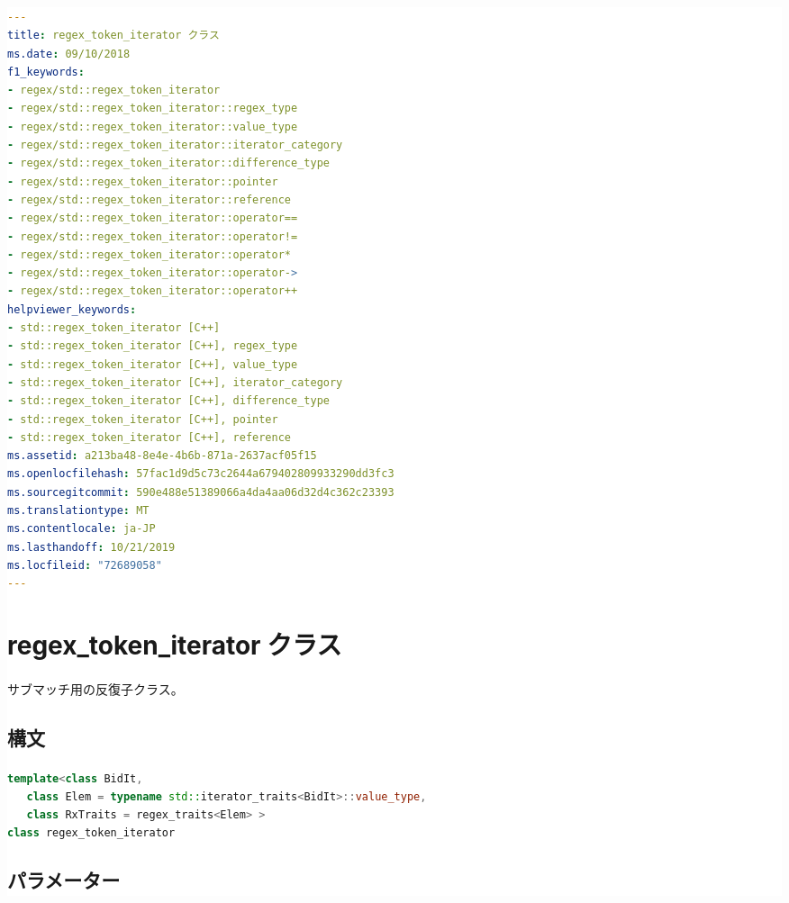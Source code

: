 ```yaml
---
title: regex_token_iterator クラス
ms.date: 09/10/2018
f1_keywords:
- regex/std::regex_token_iterator
- regex/std::regex_token_iterator::regex_type
- regex/std::regex_token_iterator::value_type
- regex/std::regex_token_iterator::iterator_category
- regex/std::regex_token_iterator::difference_type
- regex/std::regex_token_iterator::pointer
- regex/std::regex_token_iterator::reference
- regex/std::regex_token_iterator::operator==
- regex/std::regex_token_iterator::operator!=
- regex/std::regex_token_iterator::operator*
- regex/std::regex_token_iterator::operator->
- regex/std::regex_token_iterator::operator++
helpviewer_keywords:
- std::regex_token_iterator [C++]
- std::regex_token_iterator [C++], regex_type
- std::regex_token_iterator [C++], value_type
- std::regex_token_iterator [C++], iterator_category
- std::regex_token_iterator [C++], difference_type
- std::regex_token_iterator [C++], pointer
- std::regex_token_iterator [C++], reference
ms.assetid: a213ba48-8e4e-4b6b-871a-2637acf05f15
ms.openlocfilehash: 57fac1d9d5c73c2644a679402809933290dd3fc3
ms.sourcegitcommit: 590e488e51389066a4da4aa06d32d4c362c23393
ms.translationtype: MT
ms.contentlocale: ja-JP
ms.lasthandoff: 10/21/2019
ms.locfileid: "72689058"
---
```

# <a name="regex_token_iterator-class"></a>regex_token_iterator クラス

サブマッチ用の反復子クラス。

## <a name="syntax"></a>構文

```cpp
template<class BidIt,
   class Elem = typename std::iterator_traits<BidIt>::value_type,
   class RxTraits = regex_traits<Elem> >
class regex_token_iterator
```

## <a name="parameters"></a>パラメーター
